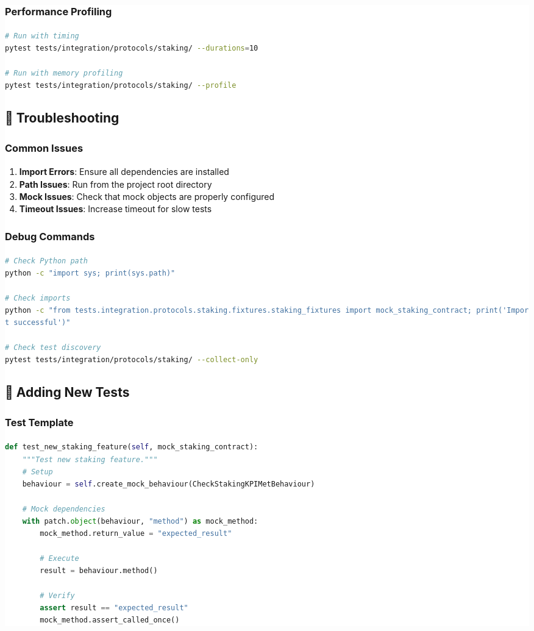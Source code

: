 ### Performance Profiling

```bash
# Run with timing
pytest tests/integration/protocols/staking/ --durations=10

# Run with memory profiling
pytest tests/integration/protocols/staking/ --profile
```

## 🚨 Troubleshooting

### Common Issues

1. **Import Errors**: Ensure all dependencies are installed
2. **Path Issues**: Run from the project root directory
3. **Mock Issues**: Check that mock objects are properly configured
4. **Timeout Issues**: Increase timeout for slow tests

### Debug Commands

```bash
# Check Python path
python -c "import sys; print(sys.path)"

# Check imports
python -c "from tests.integration.protocols.staking.fixtures.staking_fixtures import mock_staking_contract; print('Import successful')"

# Check test discovery
pytest tests/integration/protocols/staking/ --collect-only
```

## 📝 Adding New Tests

### Test Template

```python
def test_new_staking_feature(self, mock_staking_contract):
    """Test new staking feature."""
    # Setup
    behaviour = self.create_mock_behaviour(CheckStakingKPIMetBehaviour)
    
    # Mock dependencies
    with patch.object(behaviour, "method") as mock_method:
        mock_method.return_value = "expected_result"
        
        # Execute
        result = behaviour.method()
        
        # Verify
        assert result == "expected_result"
        mock_method.assert_called_once()
```
